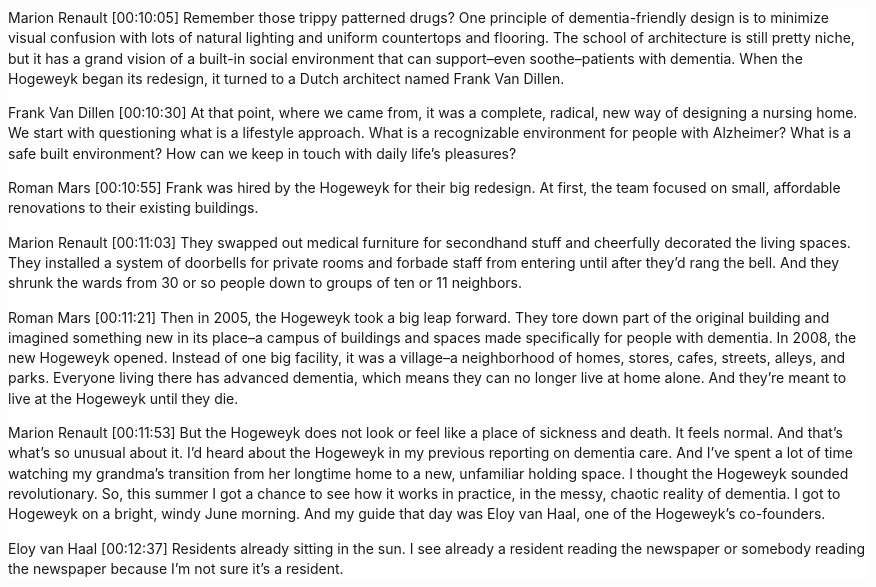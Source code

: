 
Marion Renault 
[00:10:05] 
Remember those trippy patterned drugs? One principle of dementia-friendly design is to minimize visual confusion with lots of natural lighting and uniform countertops and flooring. The school of architecture is still pretty niche, but it has a grand vision of a built-in social environment that can support–even soothe–patients with dementia. When the Hogeweyk began its redesign, it turned to a Dutch architect named Frank Van Dillen. 


Frank Van Dillen 
[00:10:30] 
At that point, where we came from, it was a complete, radical, new way of designing a nursing home. We start with questioning what is a lifestyle approach. What is a recognizable environment for people with Alzheimer? What is a safe built environment? How can we keep in touch with daily life’s pleasures? 


Roman Mars 
[00:10:55] 
Frank was hired by the Hogeweyk for their big redesign. At first, the team focused on small, affordable renovations to their existing buildings. 


Marion Renault 
[00:11:03] 
They swapped out medical furniture for secondhand stuff and cheerfully decorated the living spaces. They installed a system of doorbells for private rooms and forbade staff from entering until after they’d rang the bell. And they shrunk the wards from 30 or so people down to groups of ten or 11 neighbors. 


Roman Mars 
[00:11:21] 
Then in 2005, the Hogeweyk took a big leap forward. They tore down part of the original building and imagined something new in its place–a campus of buildings and spaces made specifically for people with dementia. In 2008, the new Hogeweyk opened. Instead of one big facility, it was a village–a neighborhood of homes, stores, cafes, streets, alleys, and parks. Everyone living there has advanced dementia, which means they can no longer live at home alone. And they’re meant to live at the Hogeweyk until they die. 


Marion Renault 
[00:11:53] 
But the Hogeweyk does not look or feel like a place of sickness and death. It feels normal. And that’s what’s so unusual about it. I’d heard about the Hogeweyk in my previous reporting on dementia care. And I’ve spent a lot of time watching my grandma’s transition from her longtime home to a new, unfamiliar holding space. I thought the Hogeweyk sounded revolutionary. So, this summer I got a chance to see how it works in practice, in the messy, chaotic reality of dementia. I got to Hogeweyk on a bright, windy June morning. And my guide that day was Eloy van Haal, one of the Hogeweyk’s co-founders.


Eloy van Haal 
[00:12:37] 
Residents already sitting in the sun. I see already a resident reading the newspaper or somebody reading the newspaper because I’m not sure it’s a resident.
